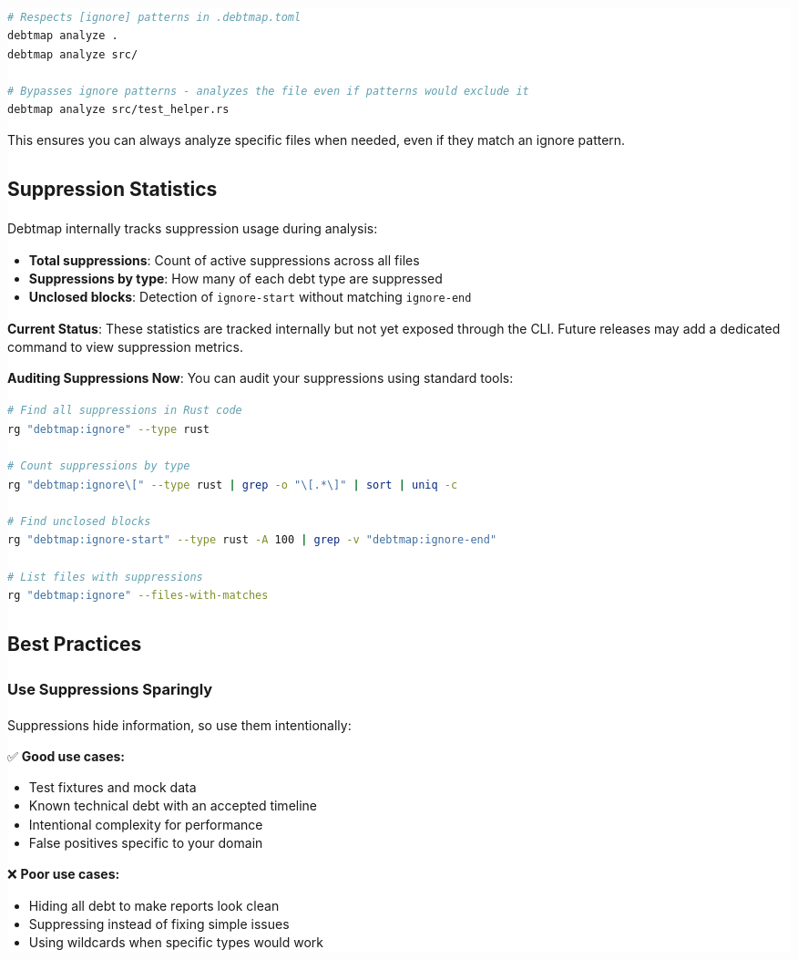 ```bash
# Respects [ignore] patterns in .debtmap.toml
debtmap analyze .
debtmap analyze src/

# Bypasses ignore patterns - analyzes the file even if patterns would exclude it
debtmap analyze src/test_helper.rs
```

This ensures you can always analyze specific files when needed, even if they match an ignore pattern.

## Suppression Statistics

Debtmap internally tracks suppression usage during analysis:

- **Total suppressions**: Count of active suppressions across all files
- **Suppressions by type**: How many of each debt type are suppressed
- **Unclosed blocks**: Detection of `ignore-start` without matching `ignore-end`

**Current Status**: These statistics are tracked internally but not yet exposed through the CLI. Future releases may add a dedicated command to view suppression metrics.

**Auditing Suppressions Now**: You can audit your suppressions using standard tools:

```bash
# Find all suppressions in Rust code
rg "debtmap:ignore" --type rust

# Count suppressions by type
rg "debtmap:ignore\[" --type rust | grep -o "\[.*\]" | sort | uniq -c

# Find unclosed blocks
rg "debtmap:ignore-start" --type rust -A 100 | grep -v "debtmap:ignore-end"

# List files with suppressions
rg "debtmap:ignore" --files-with-matches
```

## Best Practices

### Use Suppressions Sparingly

Suppressions hide information, so use them intentionally:

✅ **Good use cases:**
- Test fixtures and mock data
- Known technical debt with an accepted timeline
- Intentional complexity for performance
- False positives specific to your domain

❌ **Poor use cases:**
- Hiding all debt to make reports look clean
- Suppressing instead of fixing simple issues
- Using wildcards when specific types would work

